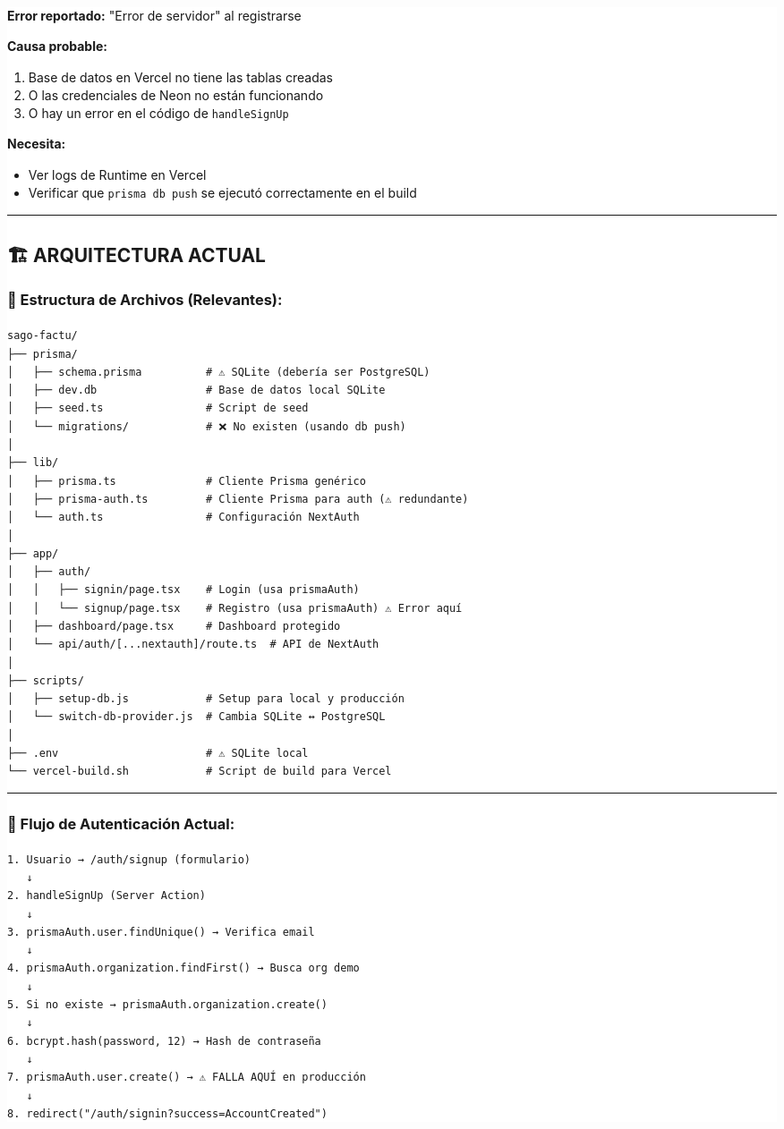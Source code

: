 **Error reportado:** "Error de servidor" al registrarse

**Causa probable:**
1. Base de datos en Vercel no tiene las tablas creadas
2. O las credenciales de Neon no están funcionando
3. O hay un error en el código de `handleSignUp`

**Necesita:**
- Ver logs de Runtime en Vercel
- Verificar que `prisma db push` se ejecutó correctamente en el build

---

## 🏗️ ARQUITECTURA ACTUAL

### **📁 Estructura de Archivos (Relevantes):**

```
sago-factu/
├── prisma/
│   ├── schema.prisma          # ⚠️ SQLite (debería ser PostgreSQL)
│   ├── dev.db                 # Base de datos local SQLite
│   ├── seed.ts                # Script de seed
│   └── migrations/            # ❌ No existen (usando db push)
│
├── lib/
│   ├── prisma.ts              # Cliente Prisma genérico
│   ├── prisma-auth.ts         # Cliente Prisma para auth (⚠️ redundante)
│   └── auth.ts                # Configuración NextAuth
│
├── app/
│   ├── auth/
│   │   ├── signin/page.tsx    # Login (usa prismaAuth)
│   │   └── signup/page.tsx    # Registro (usa prismaAuth) ⚠️ Error aquí
│   ├── dashboard/page.tsx     # Dashboard protegido
│   └── api/auth/[...nextauth]/route.ts  # API de NextAuth
│
├── scripts/
│   ├── setup-db.js            # Setup para local y producción
│   └── switch-db-provider.js  # Cambia SQLite ↔ PostgreSQL
│
├── .env                       # ⚠️ SQLite local
└── vercel-build.sh            # Script de build para Vercel
```

---

### **🔄 Flujo de Autenticación Actual:**

```
1. Usuario → /auth/signup (formulario)
   ↓
2. handleSignUp (Server Action)
   ↓
3. prismaAuth.user.findUnique() → Verifica email
   ↓
4. prismaAuth.organization.findFirst() → Busca org demo
   ↓
5. Si no existe → prismaAuth.organization.create()
   ↓
6. bcrypt.hash(password, 12) → Hash de contraseña
   ↓
7. prismaAuth.user.create() → ⚠️ FALLA AQUÍ en producción
   ↓
8. redirect("/auth/signin?success=AccountCreated")
```